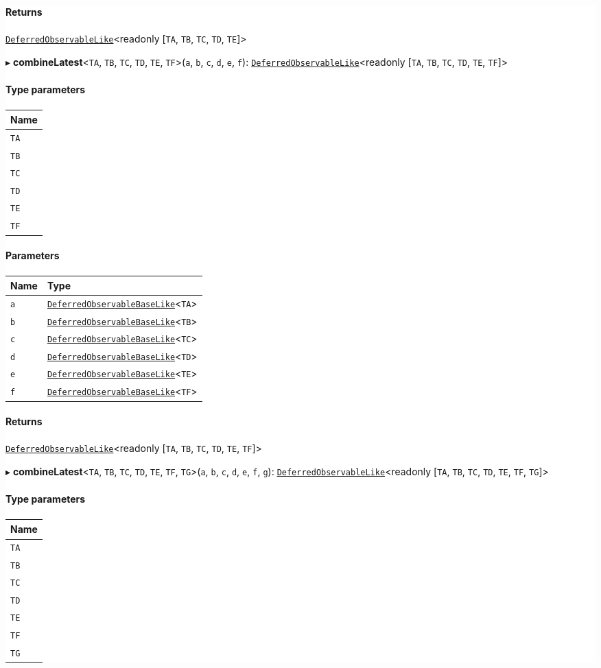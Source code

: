 #### Returns

[`DeferredObservableLike`](../interfaces/types.DeferredObservableLike.md)<readonly [`TA`, `TB`, `TC`, `TD`, `TE`]\>

▸ **combineLatest**<`TA`, `TB`, `TC`, `TD`, `TE`, `TF`\>(`a`, `b`, `c`, `d`, `e`, `f`): [`DeferredObservableLike`](../interfaces/types.DeferredObservableLike.md)<readonly [`TA`, `TB`, `TC`, `TD`, `TE`, `TF`]\>

#### Type parameters

| Name |
| :------ |
| `TA` |
| `TB` |
| `TC` |
| `TD` |
| `TE` |
| `TF` |

#### Parameters

| Name | Type |
| :------ | :------ |
| `a` | [`DeferredObservableBaseLike`](../interfaces/types.DeferredObservableBaseLike.md)<`TA`\> |
| `b` | [`DeferredObservableBaseLike`](../interfaces/types.DeferredObservableBaseLike.md)<`TB`\> |
| `c` | [`DeferredObservableBaseLike`](../interfaces/types.DeferredObservableBaseLike.md)<`TC`\> |
| `d` | [`DeferredObservableBaseLike`](../interfaces/types.DeferredObservableBaseLike.md)<`TD`\> |
| `e` | [`DeferredObservableBaseLike`](../interfaces/types.DeferredObservableBaseLike.md)<`TE`\> |
| `f` | [`DeferredObservableBaseLike`](../interfaces/types.DeferredObservableBaseLike.md)<`TF`\> |

#### Returns

[`DeferredObservableLike`](../interfaces/types.DeferredObservableLike.md)<readonly [`TA`, `TB`, `TC`, `TD`, `TE`, `TF`]\>

▸ **combineLatest**<`TA`, `TB`, `TC`, `TD`, `TE`, `TF`, `TG`\>(`a`, `b`, `c`, `d`, `e`, `f`, `g`): [`DeferredObservableLike`](../interfaces/types.DeferredObservableLike.md)<readonly [`TA`, `TB`, `TC`, `TD`, `TE`, `TF`, `TG`]\>

#### Type parameters

| Name |
| :------ |
| `TA` |
| `TB` |
| `TC` |
| `TD` |
| `TE` |
| `TF` |
| `TG` |
